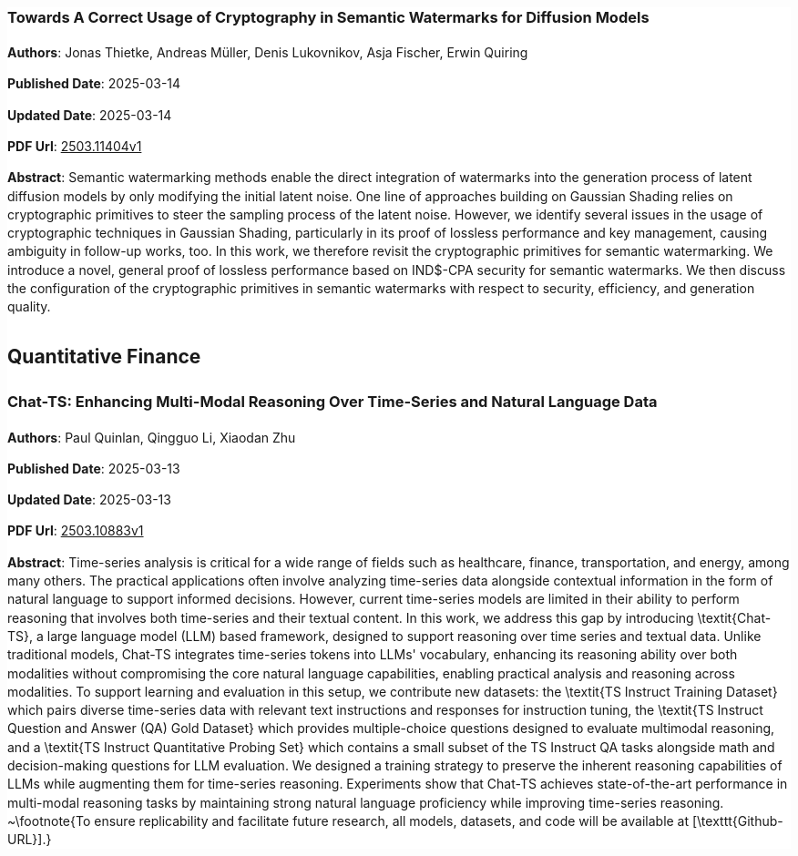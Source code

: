 
### Towards A Correct Usage of Cryptography in Semantic Watermarks for Diffusion Models
**Authors**: Jonas Thietke, Andreas Müller, Denis Lukovnikov, Asja Fischer, Erwin Quiring

**Published Date**: 2025-03-14

**Updated Date**: 2025-03-14

**PDF Url**: [2503.11404v1](http://arxiv.org/pdf/2503.11404v1)

**Abstract**: Semantic watermarking methods enable the direct integration of watermarks
into the generation process of latent diffusion models by only modifying the
initial latent noise. One line of approaches building on Gaussian Shading
relies on cryptographic primitives to steer the sampling process of the latent
noise. However, we identify several issues in the usage of cryptographic
techniques in Gaussian Shading, particularly in its proof of lossless
performance and key management, causing ambiguity in follow-up works, too. In
this work, we therefore revisit the cryptographic primitives for semantic
watermarking. We introduce a novel, general proof of lossless performance based
on IND\$-CPA security for semantic watermarks. We then discuss the
configuration of the cryptographic primitives in semantic watermarks with
respect to security, efficiency, and generation quality.


## Quantitative Finance
### Chat-TS: Enhancing Multi-Modal Reasoning Over Time-Series and Natural Language Data
**Authors**: Paul Quinlan, Qingguo Li, Xiaodan Zhu

**Published Date**: 2025-03-13

**Updated Date**: 2025-03-13

**PDF Url**: [2503.10883v1](http://arxiv.org/pdf/2503.10883v1)

**Abstract**: Time-series analysis is critical for a wide range of fields such as
healthcare, finance, transportation, and energy, among many others. The
practical applications often involve analyzing time-series data alongside
contextual information in the form of natural language to support informed
decisions. However, current time-series models are limited in their ability to
perform reasoning that involves both time-series and their textual content. In
this work, we address this gap by introducing \textit{Chat-TS}, a large
language model (LLM) based framework, designed to support reasoning over time
series and textual data. Unlike traditional models, Chat-TS integrates
time-series tokens into LLMs' vocabulary, enhancing its reasoning ability over
both modalities without compromising the core natural language capabilities,
enabling practical analysis and reasoning across modalities. To support
learning and evaluation in this setup, we contribute new datasets: the
\textit{TS Instruct Training Dataset} which pairs diverse time-series data with
relevant text instructions and responses for instruction tuning, the \textit{TS
Instruct Question and Answer (QA) Gold Dataset} which provides multiple-choice
questions designed to evaluate multimodal reasoning, and a \textit{TS Instruct
Quantitative Probing Set} which contains a small subset of the TS Instruct QA
tasks alongside math and decision-making questions for LLM evaluation. We
designed a training strategy to preserve the inherent reasoning capabilities of
LLMs while augmenting them for time-series reasoning. Experiments show that
Chat-TS achieves state-of-the-art performance in multi-modal reasoning tasks by
maintaining strong natural language proficiency while improving time-series
reasoning. ~\footnote{To ensure replicability and facilitate future research,
all models, datasets, and code will be available at [\texttt{Github-URL}].}


